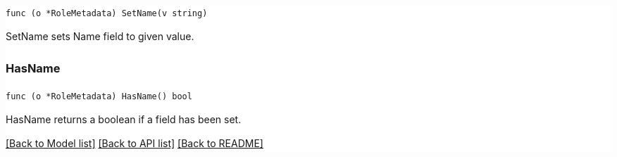 `func (o *RoleMetadata) SetName(v string)`

SetName sets Name field to given value.

### HasName

`func (o *RoleMetadata) HasName() bool`

HasName returns a boolean if a field has been set.


[[Back to Model list]](../README.md#documentation-for-models) [[Back to API list]](../README.md#documentation-for-api-endpoints) [[Back to README]](../README.md)


